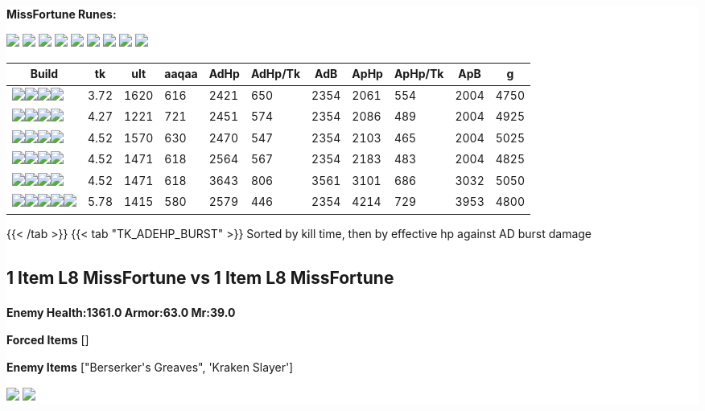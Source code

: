 

**MissFortune Runes:**


![](/Styles/Inspiration/FirstStrike/FirstStrike.png)
![](/Styles/Inspiration/MagicalFootwear/MagicalFootwear.png)
![](/Styles/Inspiration/BiscuitDelivery/BiscuitDelivery.png)
![](/Styles/Inspiration/CosmicInsight/CosmicInsight.png)
![](/Styles/Sorcery/ManaflowBand/ManaflowBand.png)
![](/Styles/Sorcery/GatheringStorm/GatheringStorm.png)
![](/StatMods/StatModsAdaptiveForceIcon.png)
![](/StatMods/StatModsAdaptiveForceIcon.png)
![](/StatMods/StatModsArmorIcon.png)





 Build |tk|ult|aaqaa|AdHp|AdHp/Tk|AdB|ApHp|ApHp/Tk|ApB|g
-|-|-|-|-|-|-|-|-|-|-
![](/item/6691.png)![](/item/2422.png)![](/item/1053.png)![](/item/1055.png)|3.72|1620|616|2421|650|2354|2061|554|2004|4750
![](/item/3153.png)![](/item/2422.png)![](/item/1055.png)![](/item/1037.png)|4.27|1221|721|2451|574|2354|2086|489|2004|4925
![](/item/3074.png)![](/item/2422.png)![](/item/1055.png)![](/item/1037.png)|4.52|1570|630|2470|547|2354|2103|465|2004|5025
![](/item/3072.png)![](/item/2422.png)![](/item/1055.png)![](/item/1037.png)|4.52|1471|618|2564|567|2354|2183|483|2004|4825
![](/item/6673.png)![](/item/2422.png)![](/item/1055.png)![](/item/1038.png)|4.52|1471|618|3643|806|3561|3101|686|3032|5050
![](/item/3156.png)![](/item/2422.png)![](/item/1053.png)![](/item/1055.png)![](/item/1036.png)|5.78|1415|580|2579|446|2354|4214|729|3953|4800
{{< /tab >}}
{{< tab "TK_ADEHP_BURST" >}}
Sorted by kill time, then by effective hp against AD burst damage
## 1 Item L8 MissFortune vs 1 Item L8 MissFortune

**Enemy Health:1361.0 Armor:63.0 Mr:39.0**


**Forced Items** []








**Enemy Items** ["Berserker's Greaves", 'Kraken Slayer']





![](/item/3006.png)
![](/item/6672.png)

